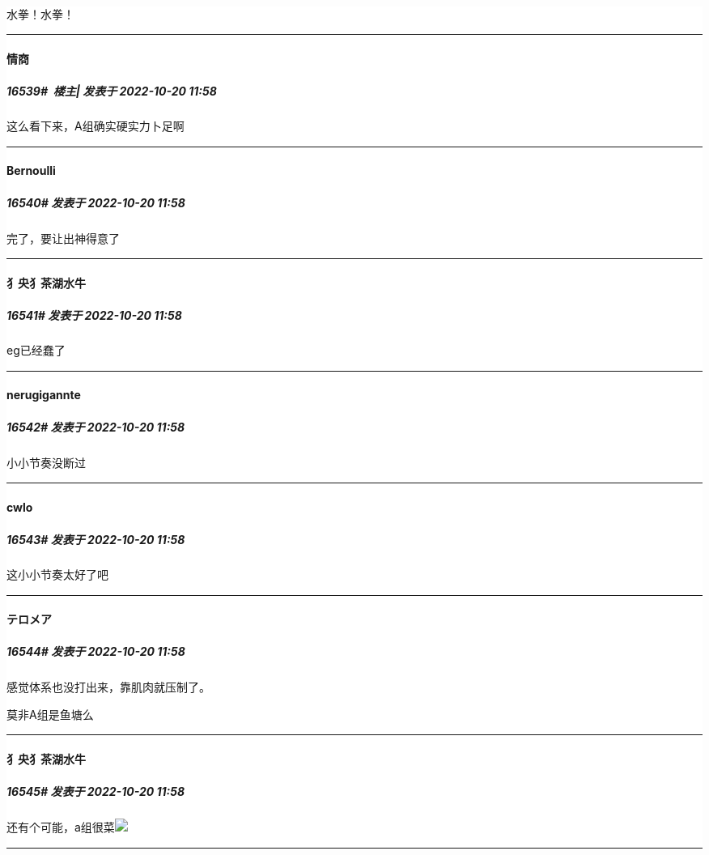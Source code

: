水拳！水拳！

*****

####  情商  
##### 16539#         楼主| 发表于 2022-10-20 11:58

这么看下来，A组确实硬实力卜足啊

*****

####  Bernoulli  
##### 16540#       发表于 2022-10-20 11:58

完了，要让出神得意了

*****

####  犭央犭茶湖水牛  
##### 16541#       发表于 2022-10-20 11:58

eg已经蠢了

*****

####  nerugigannte  
##### 16542#       发表于 2022-10-20 11:58

小小节奏没断过

*****

####  cwlo  
##### 16543#       发表于 2022-10-20 11:58

这小小节奏太好了吧

*****

####  テロメア  
##### 16544#       发表于 2022-10-20 11:58

感觉体系也没打出来，靠肌肉就压制了。

莫非A组是鱼塘么

*****

####  犭央犭茶湖水牛  
##### 16545#       发表于 2022-10-20 11:58

还有个可能，a组很菜<img src="https://static.saraba1st.com/image/smiley/face2017/067.png" referrerpolicy="no-referrer">

*****
